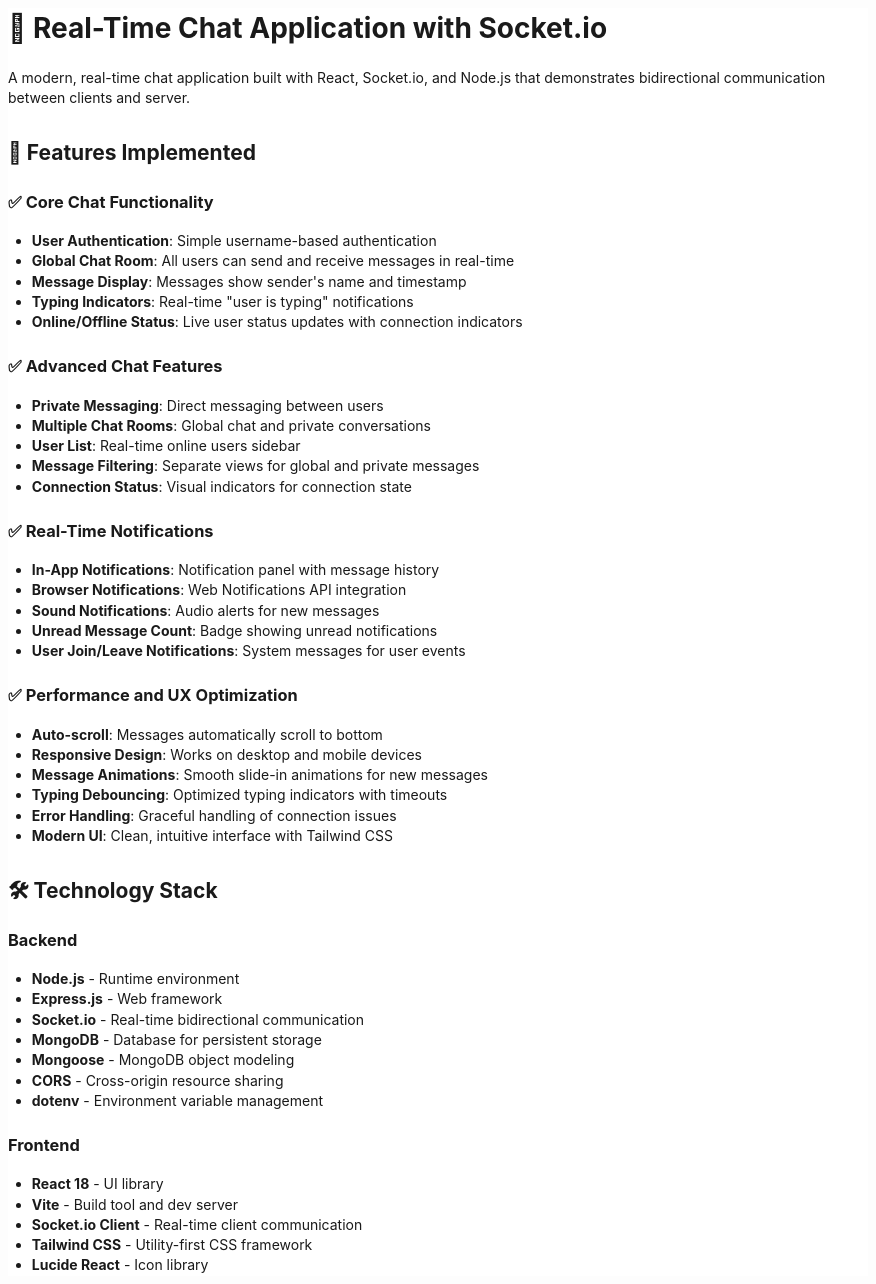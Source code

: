 # 🔄 Real-Time Chat Application with Socket.io

A modern, real-time chat application built with React, Socket.io, and Node.js that demonstrates bidirectional communication between clients and server.

## 🚀 Features Implemented

### ✅ Core Chat Functionality
- **User Authentication**: Simple username-based authentication
- **Global Chat Room**: All users can send and receive messages in real-time
- **Message Display**: Messages show sender's name and timestamp
- **Typing Indicators**: Real-time "user is typing" notifications
- **Online/Offline Status**: Live user status updates with connection indicators

### ✅ Advanced Chat Features
- **Private Messaging**: Direct messaging between users
- **Multiple Chat Rooms**: Global chat and private conversations
- **User List**: Real-time online users sidebar
- **Message Filtering**: Separate views for global and private messages
- **Connection Status**: Visual indicators for connection state

### ✅ Real-Time Notifications
- **In-App Notifications**: Notification panel with message history
- **Browser Notifications**: Web Notifications API integration
- **Sound Notifications**: Audio alerts for new messages
- **Unread Message Count**: Badge showing unread notifications
- **User Join/Leave Notifications**: System messages for user events

### ✅ Performance and UX Optimization
- **Auto-scroll**: Messages automatically scroll to bottom
- **Responsive Design**: Works on desktop and mobile devices
- **Message Animations**: Smooth slide-in animations for new messages
- **Typing Debouncing**: Optimized typing indicators with timeouts
- **Error Handling**: Graceful handling of connection issues
- **Modern UI**: Clean, intuitive interface with Tailwind CSS

## 🛠️ Technology Stack

### Backend
- **Node.js** - Runtime environment
- **Express.js** - Web framework
- **Socket.io** - Real-time bidirectional communication
- **MongoDB** - Database for persistent storage
- **Mongoose** - MongoDB object modeling
- **CORS** - Cross-origin resource sharing
- **dotenv** - Environment variable management

### Frontend
- **React 18** - UI library
- **Vite** - Build tool and dev server
- **Socket.io Client** - Real-time client communication
- **Tailwind CSS** - Utility-first CSS framework
- **Lucide React** - Icon library
